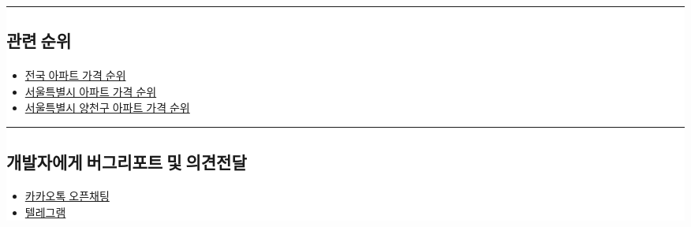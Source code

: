 </script>


---

## 관련 순위

- [전국 아파트 가격 순위](https://inasie.github.io/apt-ranking/전국)
- [서울특별시 아파트 가격 순위](https://inasie.github.io/apt-ranking/서울특별시)
- [서울특별시 양천구 아파트 가격 순위](https://inasie.github.io/apt-ranking/서울특별시-양천구)


---

## 개발자에게 버그리포트 및 의견전달

- [카카오톡 오픈채팅](https://open.kakao.com/o/gLJUAP4)
- [텔레그램](https://t.me/inasie)

